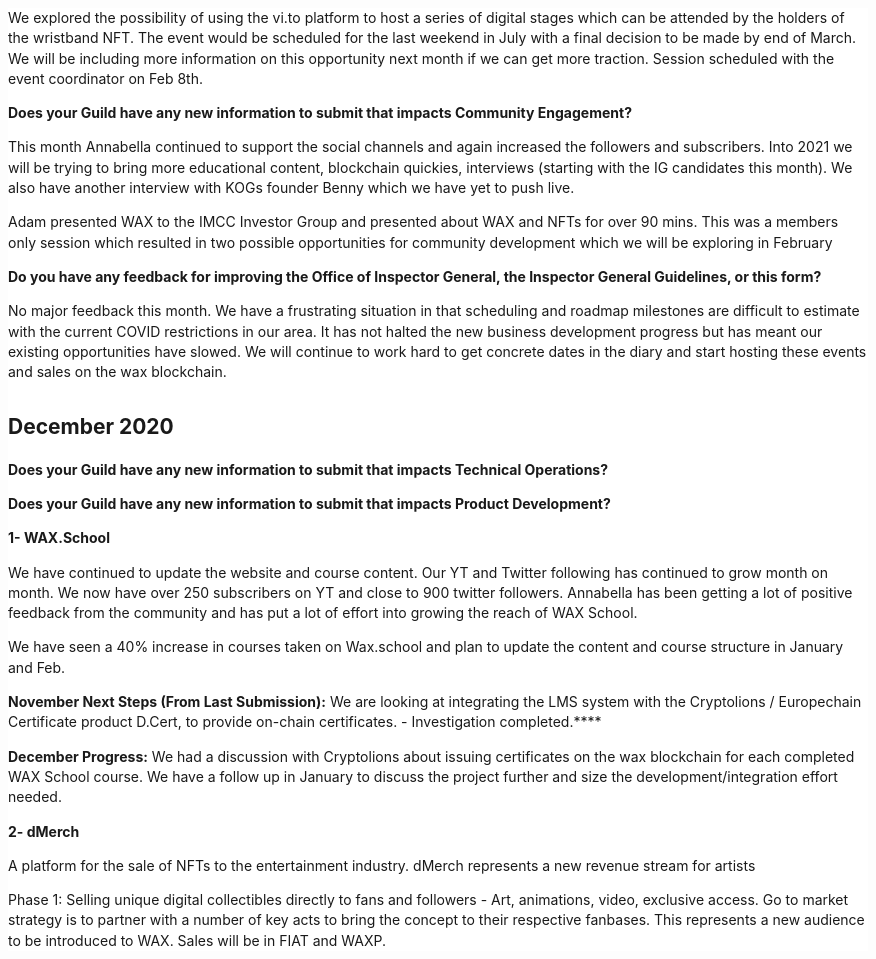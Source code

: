 We explored the possibility of using the vi.to platform to host a series of digital stages which can be attended by the holders of the wristband NFT. The event would be scheduled for the last weekend in July with a final decision to be made by end of March. We will be including more information on this opportunity next month if we can get more traction. Session scheduled with the event coordinator on Feb 8th.

**Does your Guild have any new information to submit that impacts Community Engagement?**

This month Annabella continued to support the social channels and again increased the followers and subscribers. Into 2021 we will be trying to bring more educational content, blockchain quickies, interviews (starting with the IG candidates this month). We also have another interview with KOGs founder Benny which we have yet to push live.

Adam presented WAX to the IMCC Investor Group and presented about WAX and NFTs for over 90 mins. This was a members only session which resulted in two possible opportunities for community development which we will be exploring in February

**Do you have any feedback for improving the Office of Inspector General, the Inspector General Guidelines, or this form?**

No major feedback this month. We have a frustrating situation in that scheduling and roadmap milestones are difficult to estimate with the current COVID restrictions in our area. It has not halted the new business development progress but has meant our existing opportunities have slowed. We will continue to work hard to get concrete dates in the diary and start hosting these events and sales on the wax blockchain.

## December 2020

**Does your Guild have any new information to submit that impacts Technical Operations?**

**Does your Guild have any new information to submit that impacts Product Development?**

**1- WAX.School**

We have continued to update the website and course content. Our YT and Twitter following has continued to grow month on month. We now have over 250 subscribers on YT and close to 900 twitter followers. Annabella has been getting a lot of positive feedback from the community and has put a lot of effort into growing the reach of WAX School.

We have seen a 40% increase in courses taken on Wax.school and plan to update the content and course structure in January and Feb.

**November Next Steps (From Last Submission):** We are looking at integrating the LMS system with the Cryptolions / Europechain Certificate product D.Cert, to provide on-chain certificates. - Investigation completed.****

**December Progress:** We had a discussion with Cryptolions about issuing certificates on the wax blockchain for each completed WAX School course. We have a follow up in January to discuss the project further and size the development/integration effort needed.

**2- dMerch**

A platform for the sale of NFTs to the entertainment industry. dMerch represents a new revenue stream for artists

Phase 1: Selling unique digital collectibles directly to fans and followers - Art, animations, video, exclusive access. Go to market strategy is to partner with a number of key acts to bring the concept to their respective fanbases. This represents a new audience to be introduced to WAX. Sales will be in FIAT and WAXP.
